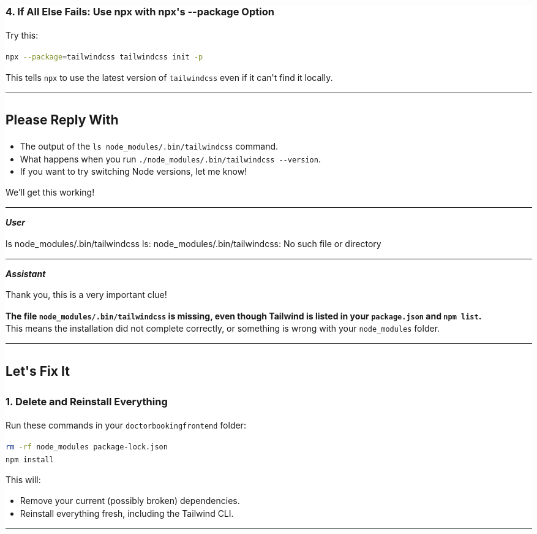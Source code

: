 ### 4. **If All Else Fails: Use npx with npx's --package Option**

Try this:
```sh
npx --package=tailwindcss tailwindcss init -p
```
This tells `npx` to use the latest version of `tailwindcss` even if it can't find it locally.

---

## Please Reply With

- The output of the `ls node_modules/.bin/tailwindcss` command.
- What happens when you run `./node_modules/.bin/tailwindcss --version`.
- If you want to try switching Node versions, let me know!

We’ll get this working!

---

_**User**_

 ls node_modules/.bin/tailwindcss
ls: node_modules/.bin/tailwindcss: No such file or directory


---

_**Assistant**_

Thank you, this is a very important clue!

**The file `node_modules/.bin/tailwindcss` is missing, even though Tailwind is listed in your `package.json` and `npm list`.**  
This means the installation did not complete correctly, or something is wrong with your `node_modules` folder.

---

## Let's Fix It

### 1. **Delete and Reinstall Everything**

Run these commands in your `doctorbookingfrontend` folder:

```sh
rm -rf node_modules package-lock.json
npm install
```

This will:
- Remove your current (possibly broken) dependencies.
- Reinstall everything fresh, including the Tailwind CLI.

---
